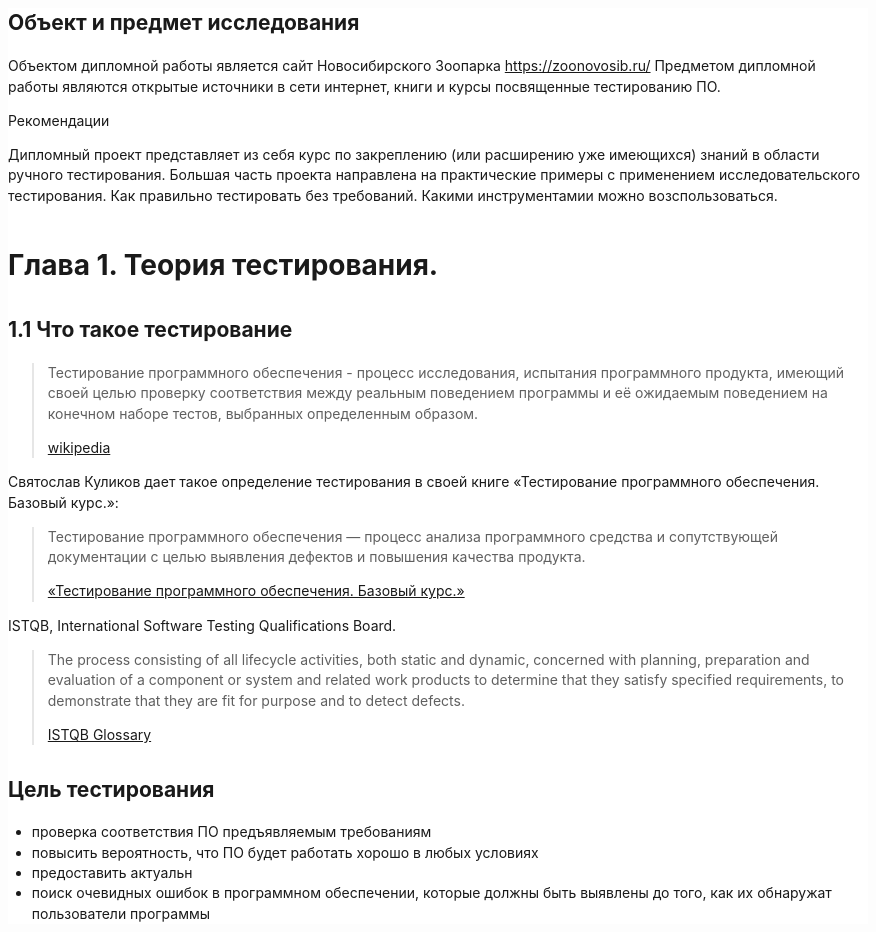 
## Объект и предмет исследования

Объектом дипломной работы является сайт Новосибирского Зоопарка https://zoonovosib.ru/
Предметом дипломной работы являются открытые источники в сети интернет, книги и курсы посвященные тестированию ПО.

Рекомендации

Дипломный проект представляет из себя курс по закреплению  (или расширению уже имеющихся) знаний в области ручного тестирования. Большая часть проекта направлена на практические примеры с применением исследовательского тестирования. Как правильно тестировать без требований. Какими инструментамии можно возспользоваться. 

# Глава 1. Теория тестирования.

## 1.1 Что такое тестирование

> Тестирование программного обеспечения - процесс исследования, испытания программного продукта, имеющий своей целью
> проверку соответствия между реальным поведением программы и её ожидаемым поведением на конечном наборе тестов,
> выбранных определенным образом.
>
> [wikipedia](https://ru.wikipedia.org/wiki/Тестирование_программного_обеспечения)


Святослав Куликов дает такое определение тестирования в своей книге «Тестирование программного обеспечения. Базовый
курс.»:

> Тестирование программного обеспечения — процесс анализа программного средства и сопутствующей документации с целью
> выявления дефектов и повышения качества продукта.
>
> [«Тестирование программного обеспечения. Базовый курс.»](https://svyatoslav.biz/software_testing_book/)


ISTQB, International Software Testing Qualifications Board.

> The process consisting of all lifecycle activities, both static and dynamic, concerned with planning, preparation and
> evaluation of a component or system and related work products to determine that they satisfy specified requirements,
> to demonstrate that they are fit for purpose and to detect defects.
>
> [ISTQB Glossary](https://glossary.istqb.org/en_US/term/testing-4-2)

## Цель тестирования

* проверка соответствия ПО предъявляемым требованиям
* повысить вероятность, что ПО будет работать хорошо в любых условиях
* предоставить актуальн
* поиск очевидных ошибок в программном обеспечении, которые должны быть выявлены до того, как их обнаружат пользователи программы
